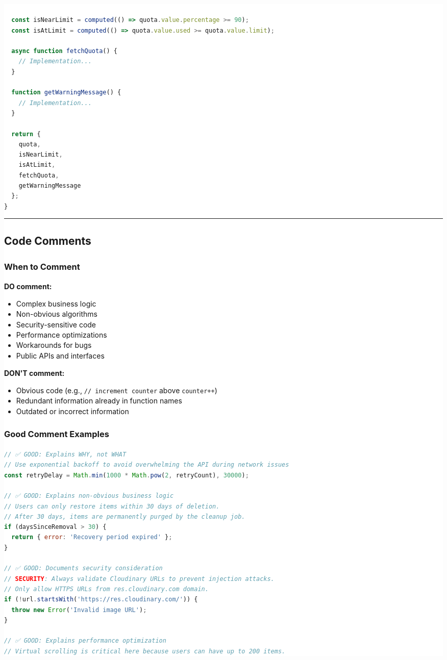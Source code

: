 ```javascript
  
  const isNearLimit = computed(() => quota.value.percentage >= 90);
  const isAtLimit = computed(() => quota.value.used >= quota.value.limit);
  
  async function fetchQuota() {
    // Implementation...
  }
  
  function getWarningMessage() {
    // Implementation...
  }
  
  return {
    quota,
    isNearLimit,
    isAtLimit,
    fetchQuota,
    getWarningMessage
  };
}
```

---

## Code Comments

### When to Comment

**DO comment:**
- Complex business logic
- Non-obvious algorithms
- Security-sensitive code
- Performance optimizations
- Workarounds for bugs
- Public APIs and interfaces

**DON'T comment:**
- Obvious code (e.g., `// increment counter` above `counter++`)
- Redundant information already in function names
- Outdated or incorrect information

### Good Comment Examples

```javascript
// ✅ GOOD: Explains WHY, not WHAT
// Use exponential backoff to avoid overwhelming the API during network issues
const retryDelay = Math.min(1000 * Math.pow(2, retryCount), 30000);

// ✅ GOOD: Explains non-obvious business logic
// Users can only restore items within 30 days of deletion.
// After 30 days, items are permanently purged by the cleanup job.
if (daysSinceRemoval > 30) {
  return { error: 'Recovery period expired' };
}

// ✅ GOOD: Documents security consideration
// SECURITY: Always validate Cloudinary URLs to prevent injection attacks.
// Only allow HTTPS URLs from res.cloudinary.com domain.
if (!url.startsWith('https://res.cloudinary.com/')) {
  throw new Error('Invalid image URL');
}

// ✅ GOOD: Explains performance optimization
// Virtual scrolling is critical here because users can have up to 200 items.
```